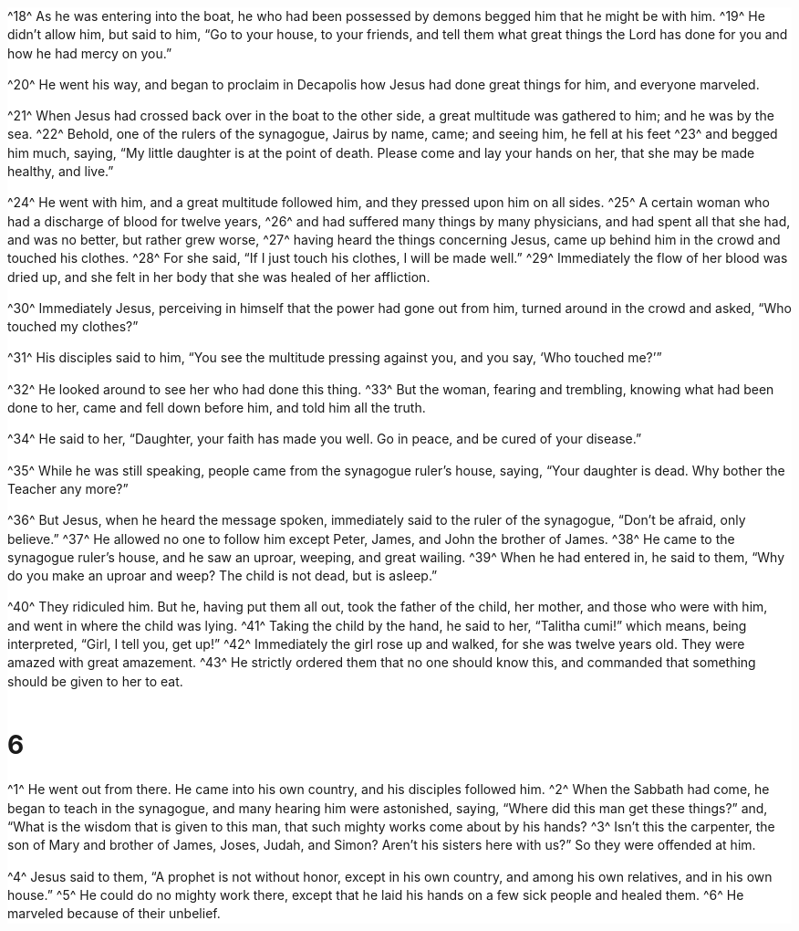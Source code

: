 ^18^ As he was entering into the boat, he who had been possessed by demons begged him that he might be with him. ^19^ He didn’t allow him, but said to him, “Go to your house, to your friends, and tell them what great things the Lord has done for you and how he had mercy on you.” 

^20^ He went his way, and began to proclaim in Decapolis how Jesus had done great things for him, and everyone marveled. 

^21^ When Jesus had crossed back over in the boat to the other side, a great multitude was gathered to him; and he was by the sea. ^22^ Behold, one of the rulers of the synagogue, Jairus by name, came; and seeing him, he fell at his feet ^23^ and begged him much, saying, “My little daughter is at the point of death. Please come and lay your hands on her, that she may be made healthy, and live.” 

^24^ He went with him, and a great multitude followed him, and they pressed upon him on all sides. ^25^ A certain woman who had a discharge of blood for twelve years, ^26^ and had suffered many things by many physicians, and had spent all that she had, and was no better, but rather grew worse, ^27^ having heard the things concerning Jesus, came up behind him in the crowd and touched his clothes. ^28^ For she said, “If I just touch his clothes, I will be made well.” ^29^ Immediately the flow of her blood was dried up, and she felt in her body that she was healed of her affliction. 

^30^ Immediately Jesus, perceiving in himself that the power had gone out from him, turned around in the crowd and asked, “Who touched my clothes?” 

^31^ His disciples said to him, “You see the multitude pressing against you, and you say, ‘Who touched me?’” 

^32^ He looked around to see her who had done this thing. ^33^ But the woman, fearing and trembling, knowing what had been done to her, came and fell down before him, and told him all the truth. 

^34^ He said to her, “Daughter, your faith has made you well. Go in peace, and be cured of your disease.” 

^35^ While he was still speaking, people came from the synagogue ruler’s house, saying, “Your daughter is dead. Why bother the Teacher any more?” 

^36^ But Jesus, when he heard the message spoken, immediately said to the ruler of the synagogue, “Don’t be afraid, only believe.” ^37^ He allowed no one to follow him except Peter, James, and John the brother of James. ^38^ He came to the synagogue ruler’s house, and he saw an uproar, weeping, and great wailing. ^39^ When he had entered in, he said to them, “Why do you make an uproar and weep? The child is not dead, but is asleep.” 

^40^ They ridiculed him. But he, having put them all out, took the father of the child, her mother, and those who were with him, and went in where the child was lying. ^41^ Taking the child by the hand, he said to her, “Talitha cumi!” which means, being interpreted, “Girl, I tell you, get up!” ^42^ Immediately the girl rose up and walked, for she was twelve years old. They were amazed with great amazement. ^43^ He strictly ordered them that no one should know this, and commanded that something should be given to her to eat. 

# 6 
^1^ He went out from there. He came into his own country, and his disciples followed him. ^2^ When the Sabbath had come, he began to teach in the synagogue, and many hearing him were astonished, saying, “Where did this man get these things?” and, “What is the wisdom that is given to this man, that such mighty works come about by his hands? ^3^ Isn’t this the carpenter, the son of Mary and brother of James, Joses, Judah, and Simon? Aren’t his sisters here with us?” So they were offended at him. 

^4^ Jesus said to them, “A prophet is not without honor, except in his own country, and among his own relatives, and in his own house.” ^5^ He could do no mighty work there, except that he laid his hands on a few sick people and healed them. ^6^ He marveled because of their unbelief. 
